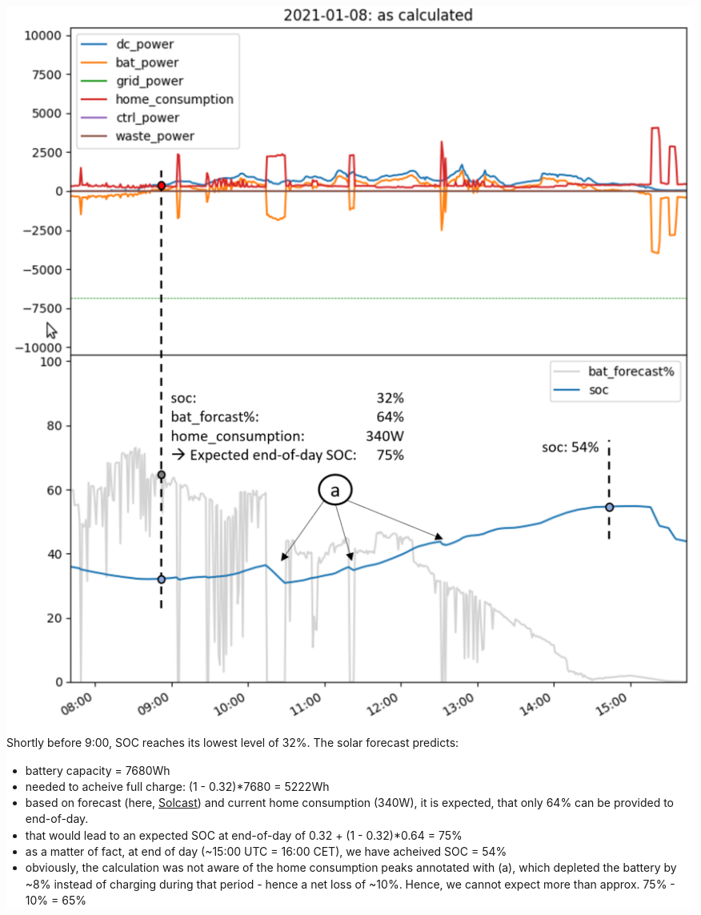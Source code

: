 ![Winter Day](Winterday.png)

Shortly before 9:00, SOC reaches its lowest level of 32%. The solar forecast predicts:
* battery capacity = 7680Wh
* needed to acheive full charge: (1 - 0.32)*7680 = 5222Wh
* based on forecast (here, [Solcast](https://solcast.com/)) and current home consumption (340W), it is expected, that only 64% can be provided to end-of-day.
* that would lead to an expected SOC at end-of-day of 0.32 + (1 - 0.32)*0.64 = 75%
* as a matter of fact, at end of day (~15:00 UTC = 16:00 CET), we have acheived SOC = 54%
* obviously, the calculation was not aware of the home consumption peaks annotated with (a), which depleted the battery by ~8% instead of charging during that period - hence a net loss of ~10%. Hence, we cannot expect more than approx. 75% - 10% = 65%
